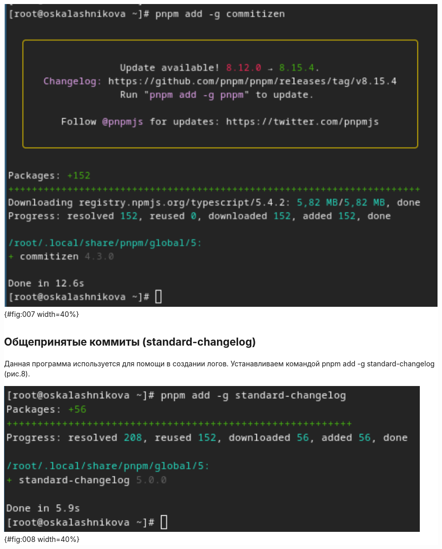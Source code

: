 ![Устанавливка пакета commitizen](image/7.png){#fig:007 width=40%}

## Общепринятые коммиты (standard-changelog)

Данная программа используется для помощи в создании логов. Устанавливаем командой pnpm add -g standard-changelog (рис.8).

![Устанавливка пакета standard-changelog](image/8.png){#fig:008 width=40%}
